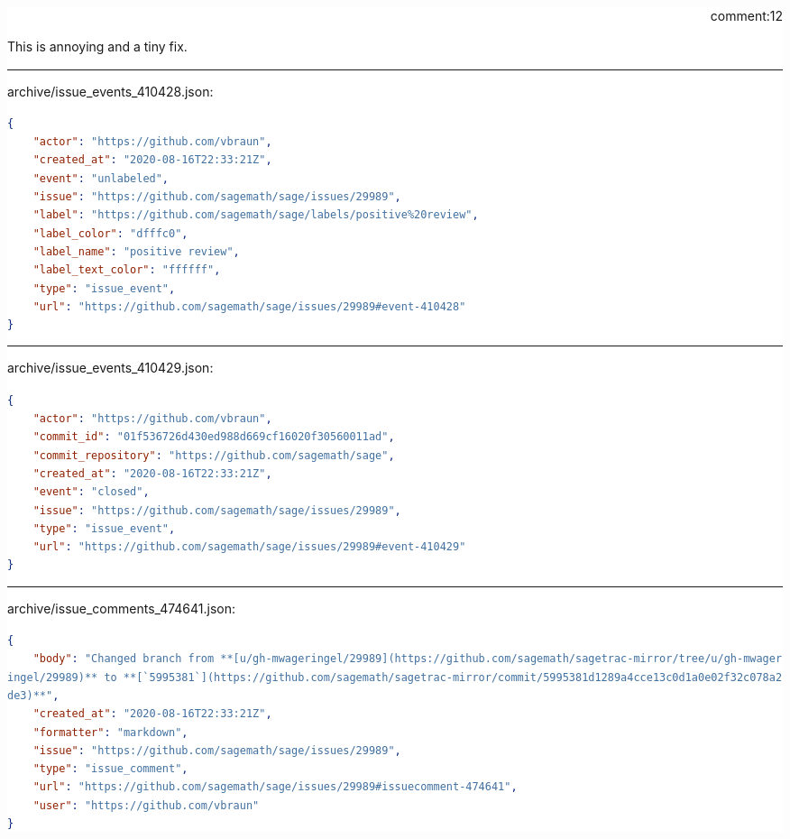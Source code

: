 <div id="comment:12" align="right">comment:12</div>

This is annoying and a tiny fix.



---

archive/issue_events_410428.json:
```json
{
    "actor": "https://github.com/vbraun",
    "created_at": "2020-08-16T22:33:21Z",
    "event": "unlabeled",
    "issue": "https://github.com/sagemath/sage/issues/29989",
    "label": "https://github.com/sagemath/sage/labels/positive%20review",
    "label_color": "dfffc0",
    "label_name": "positive review",
    "label_text_color": "ffffff",
    "type": "issue_event",
    "url": "https://github.com/sagemath/sage/issues/29989#event-410428"
}
```



---

archive/issue_events_410429.json:
```json
{
    "actor": "https://github.com/vbraun",
    "commit_id": "01f536726d430ed988d669cf16020f30560011ad",
    "commit_repository": "https://github.com/sagemath/sage",
    "created_at": "2020-08-16T22:33:21Z",
    "event": "closed",
    "issue": "https://github.com/sagemath/sage/issues/29989",
    "type": "issue_event",
    "url": "https://github.com/sagemath/sage/issues/29989#event-410429"
}
```



---

archive/issue_comments_474641.json:
```json
{
    "body": "Changed branch from **[u/gh-mwageringel/29989](https://github.com/sagemath/sagetrac-mirror/tree/u/gh-mwageringel/29989)** to **[`5995381`](https://github.com/sagemath/sagetrac-mirror/commit/5995381d1289a4cce13c0d1a0e02f32c078a2de3)**",
    "created_at": "2020-08-16T22:33:21Z",
    "formatter": "markdown",
    "issue": "https://github.com/sagemath/sage/issues/29989",
    "type": "issue_comment",
    "url": "https://github.com/sagemath/sage/issues/29989#issuecomment-474641",
    "user": "https://github.com/vbraun"
}
```
